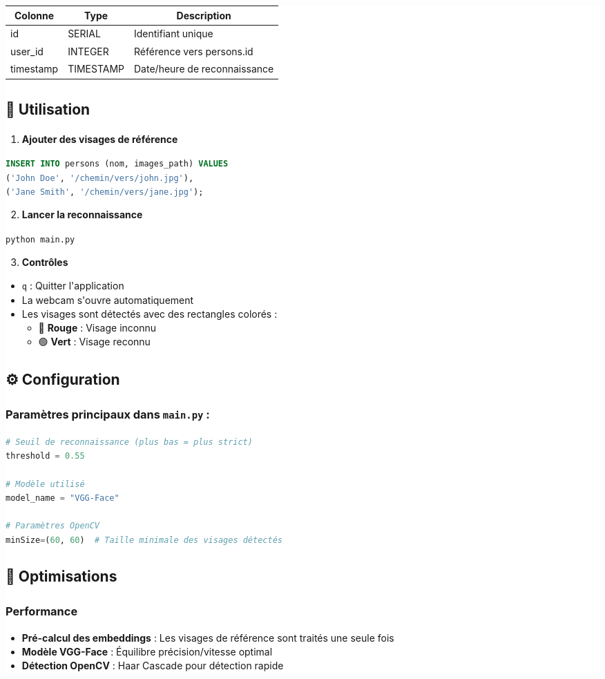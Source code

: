 
| Colonne   | Type      | Description                  |
| --------- | --------- | ---------------------------- |
| id        | SERIAL    | Identifiant unique           |
| user_id   | INTEGER   | Référence vers persons.id  |
| timestamp | TIMESTAMP | Date/heure de reconnaissance |

## 🎯 Utilisation

1. **Ajouter des visages de référence**

```sql
INSERT INTO persons (nom, images_path) VALUES 
('John Doe', '/chemin/vers/john.jpg'),
('Jane Smith', '/chemin/vers/jane.jpg');
```

2. **Lancer la reconnaissance**

```bash
python main.py
```

3. **Contrôles**

- `q` : Quitter l'application
- La webcam s'ouvre automatiquement
- Les visages sont détectés avec des rectangles colorés :
  - 🔴 **Rouge** : Visage inconnu
  - 🟢 **Vert** : Visage reconnu

## ⚙️ Configuration

### Paramètres principaux dans `main.py` :

```python
# Seuil de reconnaissance (plus bas = plus strict)
threshold = 0.55

# Modèle utilisé
model_name = "VGG-Face"

# Paramètres OpenCV
minSize=(60, 60)  # Taille minimale des visages détectés
```

## 🔧 Optimisations

### Performance

- **Pré-calcul des embeddings** : Les visages de référence sont traités une seule fois
- **Modèle VGG-Face** : Équilibre précision/vitesse optimal
- **Détection OpenCV** : Haar Cascade pour détection rapide
